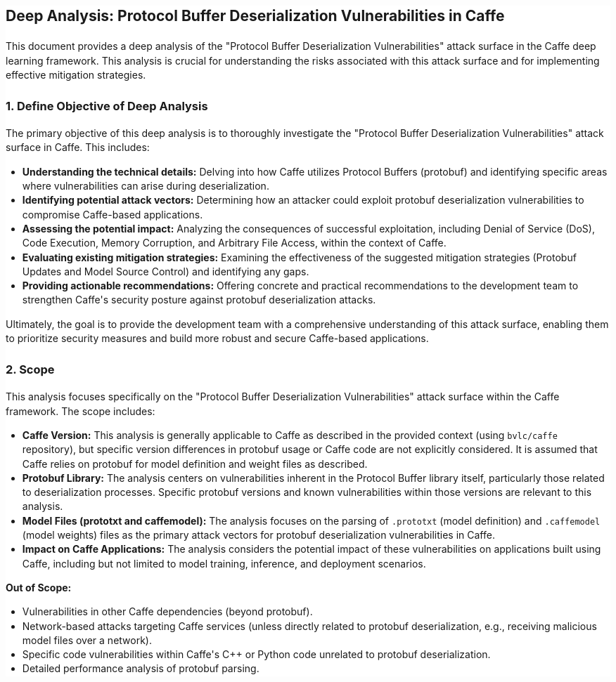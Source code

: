 ## Deep Analysis: Protocol Buffer Deserialization Vulnerabilities in Caffe

This document provides a deep analysis of the "Protocol Buffer Deserialization Vulnerabilities" attack surface in the Caffe deep learning framework. This analysis is crucial for understanding the risks associated with this attack surface and for implementing effective mitigation strategies.

### 1. Define Objective of Deep Analysis

The primary objective of this deep analysis is to thoroughly investigate the "Protocol Buffer Deserialization Vulnerabilities" attack surface in Caffe. This includes:

*   **Understanding the technical details:**  Delving into how Caffe utilizes Protocol Buffers (protobuf) and identifying specific areas where vulnerabilities can arise during deserialization.
*   **Identifying potential attack vectors:**  Determining how an attacker could exploit protobuf deserialization vulnerabilities to compromise Caffe-based applications.
*   **Assessing the potential impact:**  Analyzing the consequences of successful exploitation, including Denial of Service (DoS), Code Execution, Memory Corruption, and Arbitrary File Access, within the context of Caffe.
*   **Evaluating existing mitigation strategies:**  Examining the effectiveness of the suggested mitigation strategies (Protobuf Updates and Model Source Control) and identifying any gaps.
*   **Providing actionable recommendations:**  Offering concrete and practical recommendations to the development team to strengthen Caffe's security posture against protobuf deserialization attacks.

Ultimately, the goal is to provide the development team with a comprehensive understanding of this attack surface, enabling them to prioritize security measures and build more robust and secure Caffe-based applications.

### 2. Scope

This analysis focuses specifically on the "Protocol Buffer Deserialization Vulnerabilities" attack surface within the Caffe framework. The scope includes:

*   **Caffe Version:**  This analysis is generally applicable to Caffe as described in the provided context (using `bvlc/caffe` repository), but specific version differences in protobuf usage or Caffe code are not explicitly considered.  It is assumed that Caffe relies on protobuf for model definition and weight files as described.
*   **Protobuf Library:** The analysis centers on vulnerabilities inherent in the Protocol Buffer library itself, particularly those related to deserialization processes. Specific protobuf versions and known vulnerabilities within those versions are relevant to this analysis.
*   **Model Files (prototxt and caffemodel):** The analysis focuses on the parsing of `.prototxt` (model definition) and `.caffemodel` (model weights) files as the primary attack vectors for protobuf deserialization vulnerabilities in Caffe.
*   **Impact on Caffe Applications:** The analysis considers the potential impact of these vulnerabilities on applications built using Caffe, including but not limited to model training, inference, and deployment scenarios.

**Out of Scope:**

*   Vulnerabilities in other Caffe dependencies (beyond protobuf).
*   Network-based attacks targeting Caffe services (unless directly related to protobuf deserialization, e.g., receiving malicious model files over a network).
*   Specific code vulnerabilities within Caffe's C++ or Python code unrelated to protobuf deserialization.
*   Detailed performance analysis of protobuf parsing.
